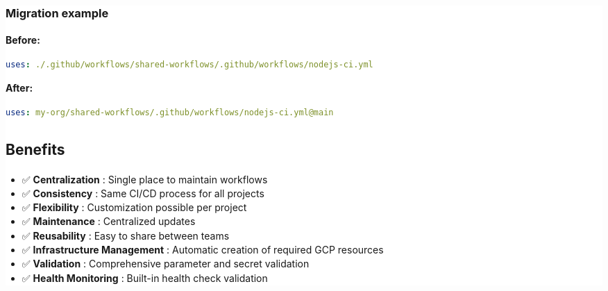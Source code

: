 ### Migration example

**Before:**
```yaml
uses: ./.github/workflows/shared-workflows/.github/workflows/nodejs-ci.yml
```

**After:**
```yaml
uses: my-org/shared-workflows/.github/workflows/nodejs-ci.yml@main
```

## Benefits

- ✅ **Centralization** : Single place to maintain workflows
- ✅ **Consistency** : Same CI/CD process for all projects
- ✅ **Flexibility** : Customization possible per project
- ✅ **Maintenance** : Centralized updates
- ✅ **Reusability** : Easy to share between teams
- ✅ **Infrastructure Management** : Automatic creation of required GCP resources
- ✅ **Validation** : Comprehensive parameter and secret validation
- ✅ **Health Monitoring** : Built-in health check validation
